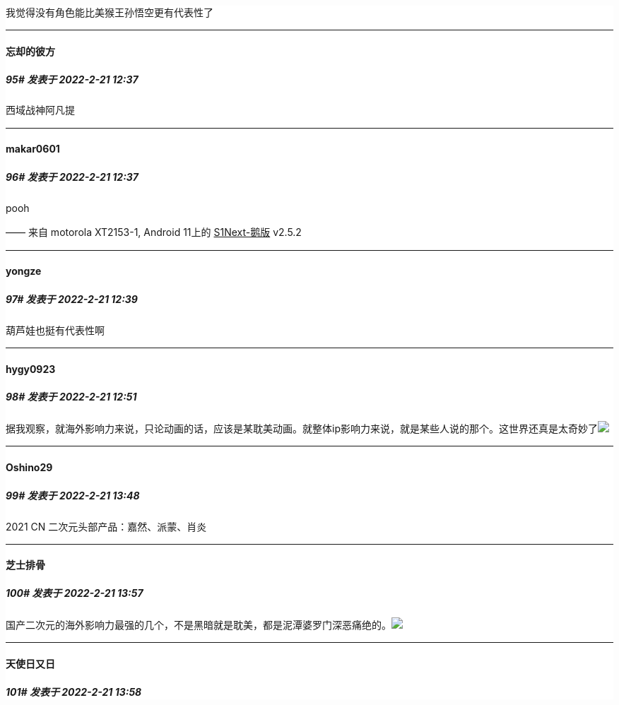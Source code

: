 我觉得没有角色能比美猴王孙悟空更有代表性了

*****

####  忘却的彼方  
##### 95#       发表于 2022-2-21 12:37

西域战神阿凡提

*****

####  makar0601  
##### 96#       发表于 2022-2-21 12:37

pooh

—— 来自 motorola XT2153-1, Android 11上的 [S1Next-鹅版](https://github.com/ykrank/S1-Next/releases) v2.5.2

*****

####  yongze  
##### 97#       发表于 2022-2-21 12:39

葫芦娃也挺有代表性啊



*****

####  hygy0923  
##### 98#       发表于 2022-2-21 12:51

据我观察，就海外影响力来说，只论动画的话，应该是某耽美动画。就整体ip影响力来说，就是某些人说的那个。这世界还真是太奇妙了<img src="https://static.saraba1st.com/image/smiley/face2017/067.png" referrerpolicy="no-referrer">



*****

####  Oshino29  
##### 99#       发表于 2022-2-21 13:48

2021 CN 二次元头部产品：嘉然、派蒙、肖炎

*****

####  芝士排骨  
##### 100#       发表于 2022-2-21 13:57

国产二次元的海外影响力最强的几个，不是黑暗就是耽美，都是泥潭婆罗门深恶痛绝的。<img src="https://static.saraba1st.com/image/smiley/face2017/067.png" referrerpolicy="no-referrer">

*****

####  天使日又日  
##### 101#       发表于 2022-2-21 13:58
